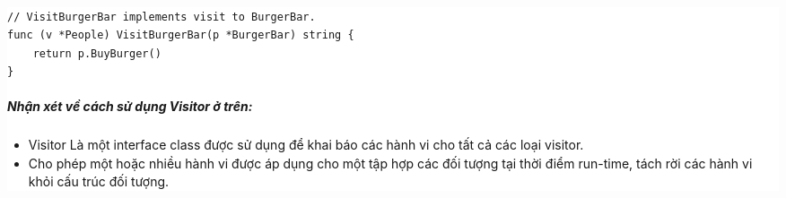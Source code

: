 ```
// VisitBurgerBar implements visit to BurgerBar.
func (v *People) VisitBurgerBar(p *BurgerBar) string {
	return p.BuyBurger()
}
```

##### Nhận xét về cách sử dụng Visitor ở trên:
* Visitor Là một interface class được sử dụng để khai báo các hành vi cho tất cả các loại visitor.
* Cho phép một hoặc nhiều hành vi được áp dụng cho một tập hợp các đối tượng tại thời điểm run-time, tách rời các hành vi khỏi cấu trúc đối tượng.










